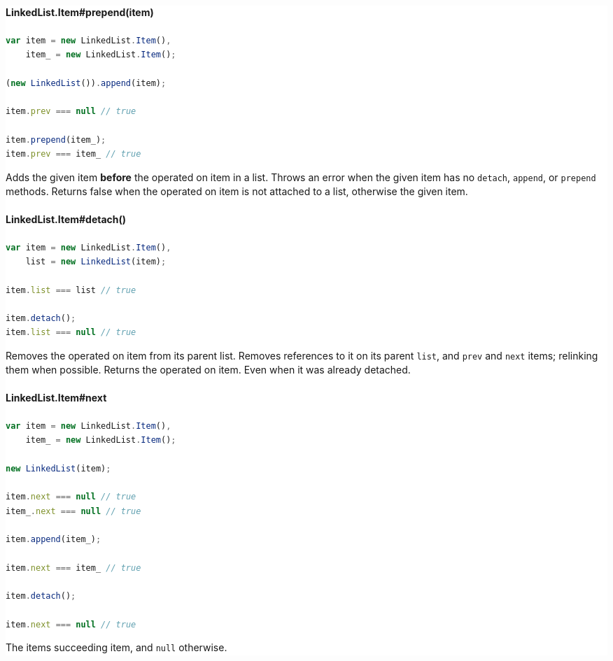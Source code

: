 
#### LinkedList.Item#prepend(item)
```js
var item = new LinkedList.Item(),
    item_ = new LinkedList.Item();

(new LinkedList()).append(item);

item.prev === null // true

item.prepend(item_);
item.prev === item_ // true
```

Adds the given item **before** the operated on item in a list. Throws an error when the given item has no `detach`, `append`, or `prepend` methods. Returns false when the operated on item is not attached to a list, otherwise the given item.


#### LinkedList.Item#detach()
```js
var item = new LinkedList.Item(),
    list = new LinkedList(item);

item.list === list // true

item.detach();
item.list === null // true
```

Removes the operated on item from its parent list. Removes references to it on its parent `list`, and `prev` and `next` items; relinking them when possible.
Returns the operated on item. Even when it was already detached.


#### LinkedList.Item#next
```js
var item = new LinkedList.Item(),
    item_ = new LinkedList.Item();

new LinkedList(item);

item.next === null // true
item_.next === null // true

item.append(item_);

item.next === item_ // true

item.detach();

item.next === null // true
```

The items succeeding item, and `null` otherwise.

